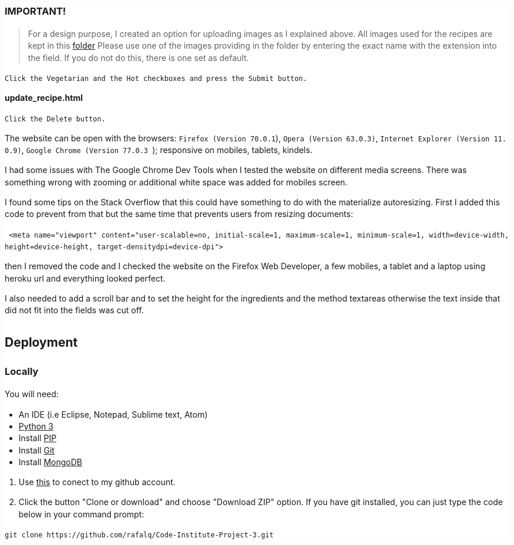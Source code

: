 ### IMPORTANT!
	
> For a design purpose, I created an option for uploading images as I explained above.
> All images used for the recipes are kept in this [folder](https://github.com/rafalq/Code-Institute-Project-3/blob/master/static/images)
> Please use one of the images providing in the folder by entering the exact name with the extension into the field.
> If you do not do this, there is one set as default.

	Click the Vegetarian and the Hot checkboxes and press the Submit button.

__update_recipe.html__

	Click the Delete button.
	
The website can be open with the browsers:  `Firefox (Version 70.0.1`), `Opera (Version 63.0.3)`, `Internet Explorer (Version 11.0.9)`, `Google Chrome (Version 77.0.3 `); responsive on mobiles, tablets, kindels.

I had some issues with The Google Chrome Dev Tools when I tested the website on different media screens. There was something wrong with zooming or additional white space was added for mobiles screen.

I found some tips on the Stack Overflow that this could have something to do with the materialize autoresizing. First I added this code to prevent from that but the same time that prevents users from resizing documents:

```
 <meta name="viewport" content="user-scalable=no, initial-scale=1, maximum-scale=1, minimum-scale=1, width=device-width, height=device-height, target-densitydpi=device-dpi">
```
then I removed the code and I checked the website on the Firefox Web Developer, a few mobiles, a tablet and a laptop using heroku url and everything looked perfect.

I also needed to add a scroll bar and to set the height for the ingredients and the method textareas otherwise the text inside that did not fit into the fields was cut off.

## Deployment

### Locally

You will need:
- An IDE (i.e Eclipse, Notepad, Sublime text, Atom)
- [Python 3](https://www.python.org/downloads/)
- Install [PIP](https://pip.pypa.io/en/stable/installing/)
- Install [Git](https://www.atlassian.com/git/tutorials/install-git#:~:targetText=Install%20Git%20on%20Windows,-Git%20for%20Windows&targetText=Download%20the%20latest%20Git%20for%20Windows%20installer.,pretty%20sensible%20for%20most%20users.) 
- Install [MongoDB](https://www.mongodb.com/download-center)

1. Use [this](https://github.com/rafalq/Code-Institute-Project-3.git) to conect to my github account.

2. Click the button "Clone or download" and choose "Download ZIP" option. If you have git installed, you can just type the code below in your command prompt:

```
git clone https://github.com/rafalq/Code-Institute-Project-3.git
```
